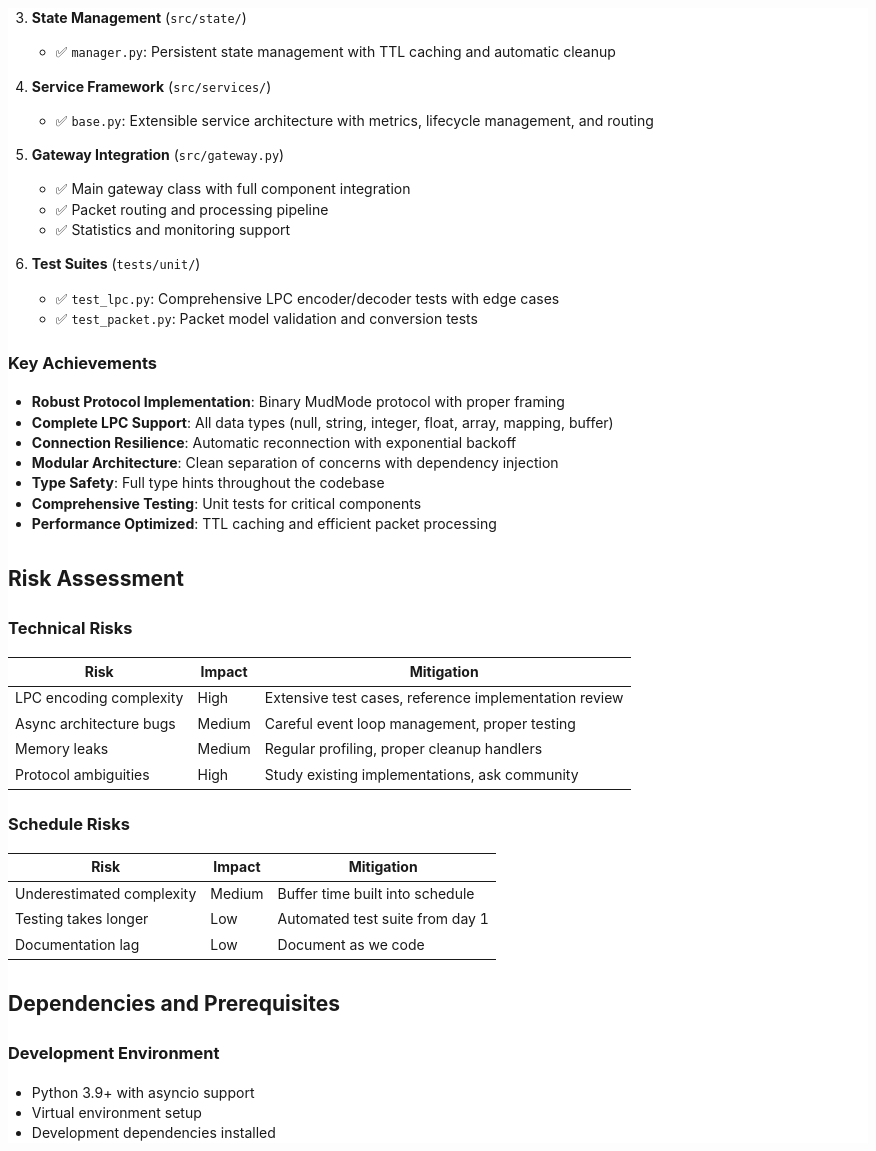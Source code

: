 3. **State Management** (`src/state/`)
   - ✅ `manager.py`: Persistent state management with TTL caching and automatic cleanup

4. **Service Framework** (`src/services/`)
   - ✅ `base.py`: Extensible service architecture with metrics, lifecycle management, and routing

5. **Gateway Integration** (`src/gateway.py`)
   - ✅ Main gateway class with full component integration
   - ✅ Packet routing and processing pipeline
   - ✅ Statistics and monitoring support

6. **Test Suites** (`tests/unit/`)
   - ✅ `test_lpc.py`: Comprehensive LPC encoder/decoder tests with edge cases
   - ✅ `test_packet.py`: Packet model validation and conversion tests

### Key Achievements

- **Robust Protocol Implementation**: Binary MudMode protocol with proper framing
- **Complete LPC Support**: All data types (null, string, integer, float, array, mapping, buffer)
- **Connection Resilience**: Automatic reconnection with exponential backoff
- **Modular Architecture**: Clean separation of concerns with dependency injection
- **Type Safety**: Full type hints throughout the codebase
- **Comprehensive Testing**: Unit tests for critical components
- **Performance Optimized**: TTL caching and efficient packet processing

## Risk Assessment

### Technical Risks

| Risk | Impact | Mitigation |
|------|--------|------------|
| LPC encoding complexity | High | Extensive test cases, reference implementation review |
| Async architecture bugs | Medium | Careful event loop management, proper testing |
| Memory leaks | Medium | Regular profiling, proper cleanup handlers |
| Protocol ambiguities | High | Study existing implementations, ask community |

### Schedule Risks

| Risk | Impact | Mitigation |
|------|--------|------------|
| Underestimated complexity | Medium | Buffer time built into schedule |
| Testing takes longer | Low | Automated test suite from day 1 |
| Documentation lag | Low | Document as we code |

## Dependencies and Prerequisites

### Development Environment
- Python 3.9+ with asyncio support
- Virtual environment setup
- Development dependencies installed
